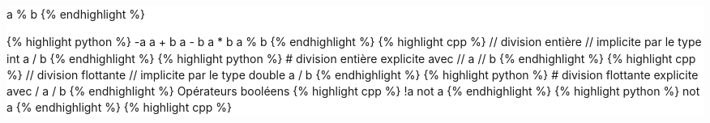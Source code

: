 a % b
{% endhighlight %}
</td>
<td>
{% highlight python %}
-a
a + b
a - b
a * b
a % b
{% endhighlight %}
</td>
</tr>
<tr>
<td>
{% highlight cpp %}
// division entière
// implicite par le type int
a / b
{% endhighlight %}
</td>
<td>
{% highlight python %}
# division entière explicite avec //
a // b
{% endhighlight %}
</td>
</tr>
<tr>
<td>
{% highlight cpp %}
// division flottante
// implicite par le type double
a / b
{% endhighlight %}
</td>
<td>
{% highlight python %}
# division flottante explicite avec /
a / b
{% endhighlight %}
</td>
</tr>
<tr><th colspan="2">Opérateurs booléens</th></tr>
<tr>
<td>
{% highlight cpp %}
!a
not a
{% endhighlight %}
</td>
<td>
{% highlight python %}
not a
{% endhighlight %}
</td>
</tr>
<tr>
<td>
{% highlight cpp %}